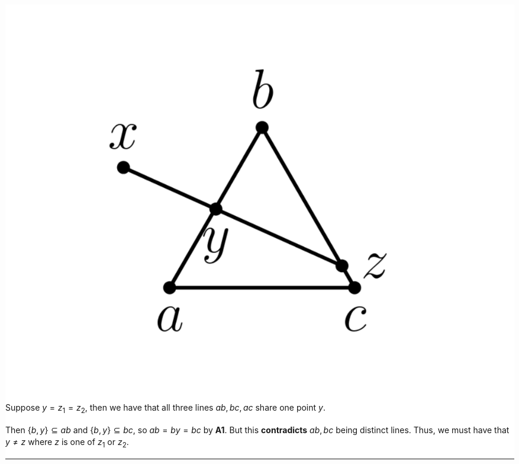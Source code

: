 ![bg w:400 right:30%](thm2.png)
Suppose $y = z_1 = z_2$, then we have that all three lines $ab,bc,ac$ share one point $y$.

Then $\{b, y\} \subseteq ab$ and $\{b, y\} \subseteq bc$, so $ab = by = bc$ by **A1**. But this **contradicts** $ab, bc$ being distinct lines. Thus, we must have that $y \neq z$ where $z$ is one of $z_1$ or $z_2$. 


---